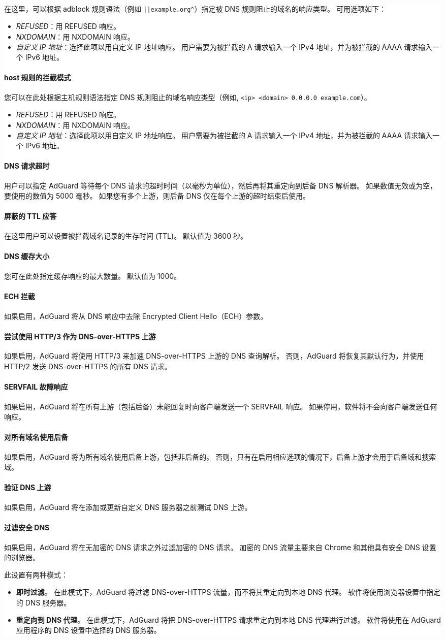 在这里，可以根据 adblock 规则语法（例如 `||example.org^`）指定被 DNS 规则阻止的域名的响应类型。 可用选项如下：

- _REFUSED_：用 REFUSED 响应。
- _NXDOMAIN_：用 NXDOMAIN 响应。
- _自定义 IP 地址_：选择此项以用自定义 IP 地址响应。 用户需要为被拦截的 A 请求输入一个 IPv4 地址，并为被拦截的 AAAA 请求输入一个 IPv6 地址。

#### host 规则的拦截模式

您可以在此处根据主机规则语法指定 DNS 规则阻止的域名响应类型（例如, `<ip> <domain> 0.0.0.0 example.com`）。

- _REFUSED_：用 REFUSED 响应。
- _NXDOMAIN_：用 NXDOMAIN 响应。
- _自定义 IP 地址_：选择此项以用自定义 IP 地址响应。 用户需要为被拦截的 A 请求输入一个 IPv4 地址，并为被拦截的 AAAA 请求输入一个 IPv6 地址。

#### DNS 请求超时

用户可以指定 AdGuard 等待每个 DNS 请求的超时时间（以毫秒为单位），然后再将其重定向到后备 DNS 解析器。 如果数值无效或为空，要使用的数值为 5000 毫秒。
如果您有多个上游，则后备 DNS 仅在每个上游的超时结束后使用。

#### 屏蔽的 TTL 应答

在这里用户可以设置被拦截域名记录的生存时间 (TTL)。 默认值为 3600 秒。

#### DNS 缓存大小

您可在此处指定缓存响应的最大数量。 默认值为 1000。

#### ECH 拦截

如果启用，AdGuard 将从 DNS 响应中去除 Encrypted Client Hello（ECH）参数。

#### 尝试使用 HTTP/3 作为 DNS-over-HTTPS 上游

如果启用，AdGuard 将使用 HTTP/3 来加速 DNS-over-HTTPS 上游的 DNS 查询解析。 否则，AdGuard 将恢复其默认行为，并使用 HTTP/2 发送 DNS-over-HTTPS 的所有 DNS 请求。

#### SERVFAIL 故障响应

如果启用，AdGuard 将在所有上游（包括后备）未能回复时向客户端发送一个 SERVFAIL 响应。 如果停用，软件将不会向客户端发送任何响应。

#### 对所有域名使用后备

如果启用，AdGuard 将为所有域名使用后备上游，包括非后备的。 否则，只有在启用相应选项的情况下，后备上游才会用于后备域和搜索域。

#### 验证 DNS 上游

如果启用，AdGuard 将在添加或更新自定义 DNS 服务器之前测试 DNS 上游。

#### 过滤安全 DNS

如果启用，AdGuard 将在无加密的 DNS 请求之外过滤加密的 DNS 请求。 加密的 DNS 流量主要来自 Chrome 和其他具有安全 DNS 设置的浏览器。

此设置有两种模式：

- **即时过滤**。 在此模式下，AdGuard 将过滤 DNS-over-HTTPS 流量，而不将其重定向到本地 DNS 代理。 软件将使用浏览器设置中指定的 DNS 服务器。

- **重定向到 DNS 代理**。 在此模式下，AdGuard 将把 DNS-over-HTTPS 请求重定向到本地 DNS 代理进行过滤。 软件将使用在 AdGuard 应用程序的 DNS 设置中选择的 DNS 服务器。
